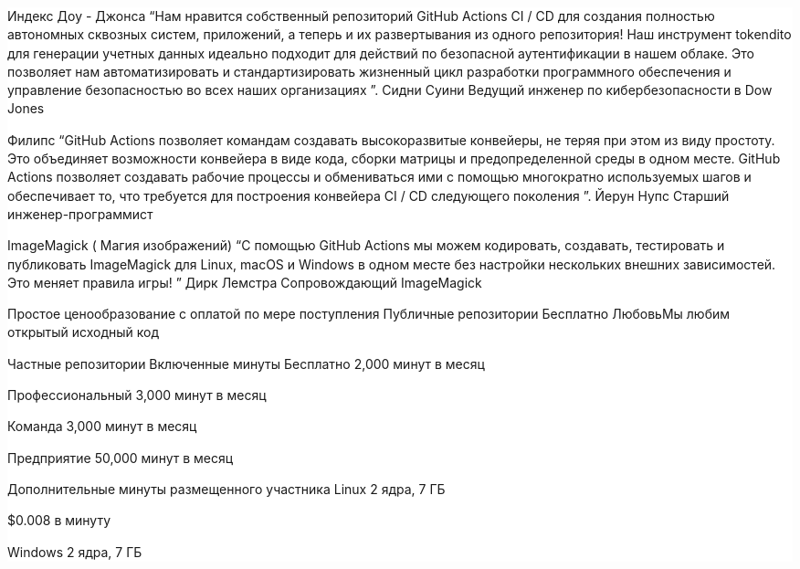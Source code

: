 Индекс Доу - Джонса
“Нам нравится собственный репозиторий GitHub Actions CI / CD для создания полностью автономных сквозных систем, приложений, а теперь и их развертывания из одного репозитория! Наш инструмент tokendito для генерации учетных данных идеально подходит для действий по безопасной аутентификации в нашем облаке. Это позволяет нам автоматизировать и стандартизировать жизненный цикл разработки программного обеспечения и управление безопасностью во всех наших организациях ”.
Сидни Суини
Ведущий инженер по кибербезопасности в Dow Jones

Филипс
“GitHub Actions позволяет командам создавать высокоразвитые конвейеры, не теряя при этом из виду простоту. Это объединяет возможности конвейера в виде кода, сборки матрицы и предопределенной среды в одном месте. GitHub Actions позволяет создавать рабочие процессы и обмениваться ими с помощью многократно используемых шагов и обеспечивает то, что требуется для построения конвейера CI / CD следующего поколения ”.
Йерун Нупс
Старший инженер-программист

ImageMagick ( Магия изображений)
“С помощью GitHub Actions мы можем кодировать, создавать, тестировать и публиковать ImageMagick для Linux, macOS и Windows в одном месте без настройки нескольких внешних зависимостей. Это меняет правила игры! ”
Дирк Лемстра
Сопровождающий ImageMagick

Простое ценообразование с оплатой по мере поступления
Публичные репозитории
Бесплатно
ЛюбовьМы любим открытый исходный код

Частные репозитории
Включенные минуты
Бесплатно
2,000
минут в месяц

Профессиональный
3,000
минут в месяц

Команда
3,000
минут в месяц

Предприятие
50,000
минут в месяц

Дополнительные минуты размещенного участника
Linux
2 ядра, 7 ГБ

$0.008
в минуту

Windows
2 ядра, 7 ГБ

